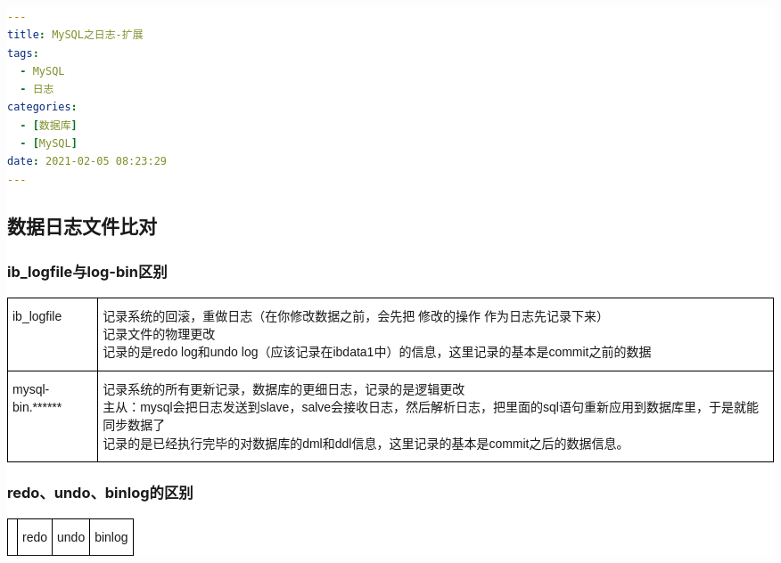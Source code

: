 ```yaml
---
title: MySQL之日志-扩展
tags:
  - MySQL
  - 日志
categories:
  - [数据库]
  - [MySQL]
date: 2021-02-05 08:23:29
---
```


## 数据日志文件比对

### ib_logfile与log-bin区别

<style type="text/css">
.tg  {border-collapse:collapse;border-spacing:0;}
.tg td{font-family:Arial, sans-serif;font-size:14px;padding:10px 5px;border-style:solid;border-width:1px;overflow:hidden;word-break:normal;border-color:black;}
.tg th{font-family:Arial, sans-serif;font-size:14px;font-weight:normal;padding:10px 5px;border-style:solid;border-width:1px;overflow:hidden;word-break:normal;border-color:black;}
.tg .tg-0lax{text-align:left;vertical-align:top}
</style>
<table class="tg">
  <tr>
    <td class="tg-0lax">ib_logfile</td>
    <td class="tg-0lax">
        记录系统的回滚，重做日志（在你修改数据之前，会先把 修改的操作 作为日志先记录下来）<br>
        记录文件的物理更改<br>
        记录的是redo log和undo log（应该记录在ibdata1中）的信息，这里记录的基本是commit之前的数据
    </td>
  </tr>
  <tr>
    <td class="tg-0lax">mysql-bin.******</td>
    <td class="tg-0lax">
        记录系统的所有更新记录，数据库的更细日志，记录的是逻辑更改<br>
        主从：mysql会把日志发送到slave，salve会接收日志，然后解析日志，把里面的sql语句重新应用到数据库里，于是就能同步数据了<br>
        记录的是已经执行完毕的对数据库的dml和ddl信息，这里记录的基本是commit之后的数据信息。
    </td>
  </tr>
</table>



### redo、undo、binlog的区别

<style type="text/css">
.tg  {border-collapse:collapse;border-spacing:0;}
.tg td{font-family:Arial, sans-serif;font-size:14px;padding:10px 5px;border-style:solid;border-width:1px;overflow:hidden;word-break:normal;border-color:black;}
.tg th{font-family:Arial, sans-serif;font-size:14px;font-weight:normal;padding:10px 5px;border-style:solid;border-width:1px;overflow:hidden;word-break:normal;border-color:black;}
.tg .tg-0lax{text-align:left;vertical-align:top}
</style>
<table class="tg">
  <tr>
    <th class="tg-0lax"></th>
    <th class="tg-0lax">redo</th>
    <th class="tg-0lax">undo</th>
    <th class="tg-0lax">binlog</th>
  </tr>
  <tr>